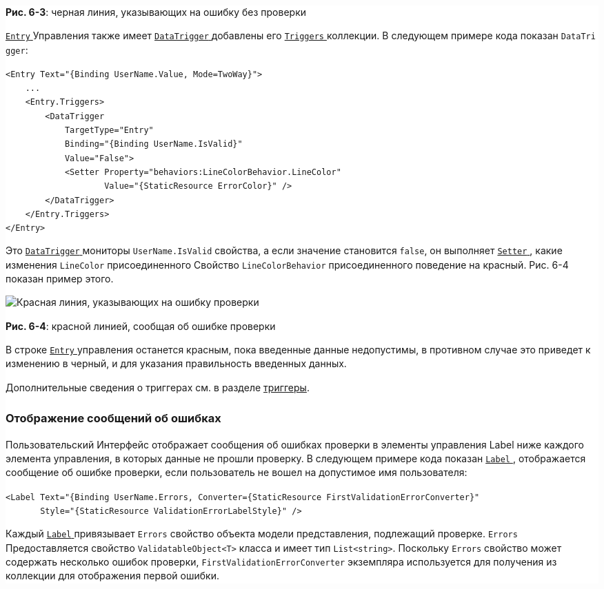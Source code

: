 **Рис. 6-3**: черная линия, указывающих на ошибку без проверки

[ `Entry` ](https://developer.xamarin.com/api/type/Xamarin.Forms.Entry/) Управления также имеет [ `DataTrigger` ](https://developer.xamarin.com/api/type/Xamarin.Forms.DataTrigger/) добавлены его [ `Triggers` ](https://developer.xamarin.com/api/property/Xamarin.Forms.VisualElement.Triggers/) коллекции. В следующем примере кода показан `DataTrigger`:

```xaml
<Entry Text="{Binding UserName.Value, Mode=TwoWay}">  
    ...  
    <Entry.Triggers>  
        <DataTrigger   
            TargetType="Entry"  
            Binding="{Binding UserName.IsValid}"  
            Value="False">  
            <Setter Property="behaviors:LineColorBehavior.LineColor"   
                    Value="{StaticResource ErrorColor}" />  
        </DataTrigger>  
    </Entry.Triggers>  
</Entry>
```

Это [ `DataTrigger` ](https://developer.xamarin.com/api/type/Xamarin.Forms.DataTrigger/) мониторы `UserName.IsValid` свойства, а если значение становится `false`, он выполняет [ `Setter` ](https://developer.xamarin.com/api/type/Xamarin.Forms.Setter/), какие изменения `LineColor` присоединенного Свойство `LineColorBehavior` присоединенного поведение на красный. Рис. 6-4 показан пример этого.

![](validation-images/validation-redline.png "Красная линия, указывающих на ошибку проверки")

**Рис. 6-4**: красной линией, сообщая об ошибке проверки

В строке [ `Entry` ](https://developer.xamarin.com/api/type/Xamarin.Forms.Entry/) управления останется красным, пока введенные данные недопустимы, в противном случае это приведет к изменению в черный, и для указания правильность введенных данных.

Дополнительные сведения о триггерах см. в разделе [триггеры](~/xamarin-forms/app-fundamentals/triggers.md).

### <a name="displaying-error-messages"></a>Отображение сообщений об ошибках

Пользовательский Интерфейс отображает сообщения об ошибках проверки в элементы управления Label ниже каждого элемента управления, в которых данные не прошли проверку. В следующем примере кода показан [ `Label` ](https://developer.xamarin.com/api/type/Xamarin.Forms.Label/) , отображается сообщение об ошибке проверки, если пользователь не вошел на допустимое имя пользователя:

```xaml
<Label Text="{Binding UserName.Errors, Converter={StaticResource FirstValidationErrorConverter}"  
       Style="{StaticResource ValidationErrorLabelStyle}" />
```

Каждый [ `Label` ](https://developer.xamarin.com/api/type/Xamarin.Forms.Label/) привязывает `Errors` свойство объекта модели представления, подлежащий проверке. `Errors` Предоставляется свойство `ValidatableObject<T>` класса и имеет тип `List<string>`. Поскольку `Errors` свойство может содержать несколько ошибок проверки, `FirstValidationErrorConverter` экземпляра используется для получения из коллекции для отображения первой ошибки.
